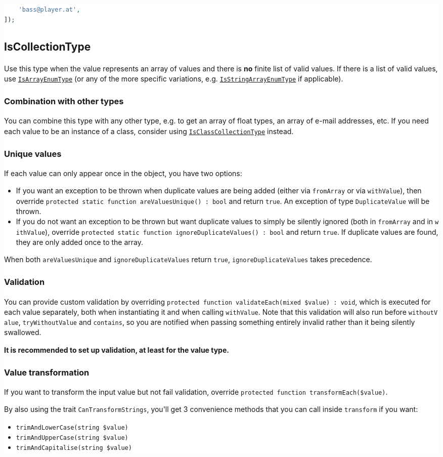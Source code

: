 ```php
    'bass@player.at',
]);
```


## IsCollectionType

Use this type when the value represents an array of values and there is **no** finite list of valid values. If there is a list of valid values, use [`IsArrayEnumType`](#isarrayenumtype) (or any of the more specific variations, e.g. [`IsStringArrayEnumType`](#isstringarrayenumtype) if applicable).


### Combination with other types
You can combine this type with any other type, e.g. to get an array of float types, an array of e-mail addresses, etc.
If you need each value to be an instance of a class, consider using [`IsClassCollectionType`](#isclasscollectiontype) instead.


### Unique values

If each value can only appear once in the object, you have two options:
- If you want an exception to be thrown when duplicate values are being added (either via `fromArray` or via `withValue`), then override  `protected static function areValuesUnique() : bool` and return `true`. An exception of type `DuplicateValue` will be thrown.
- If you do not want an exception to be thrown but want duplicate values to simply be silently ignored (both in `fromArray` and in `withValue`), override `protected static function ignoreDuplicateValues() : bool` and return `true`. If duplicate values are found, they are only added once to the array.

When both `areValuesUnique` and `ignoreDuplicateValues` return `true`, `ignoreDuplicateValues` takes precedence.


### Validation

You can provide custom validation by overriding `protected function validateEach(mixed $value) : void`, which is executed for each value separately, both when instantiating it and when calling `withValue`. Note that this validation will also run before `withoutValue`, `tryWithoutValue` and `contains`, so you are notified when passing something entirely invalid rather than it being silently swallowed.

**It is recommended to set up validation, at least for the value type.**


### Value transformation

If you want to transform the input value but not fail validation, override `protected function transformEach($value)`.

By also using the trait `CanTransformStrings`, you'll get 3 convenience methods that you can call inside `transform` if you want:
- `trimAndLowerCase(string $value)`
- `trimAndUpperCase(string $value)`
- `trimAndCapitalise(string $value)`
